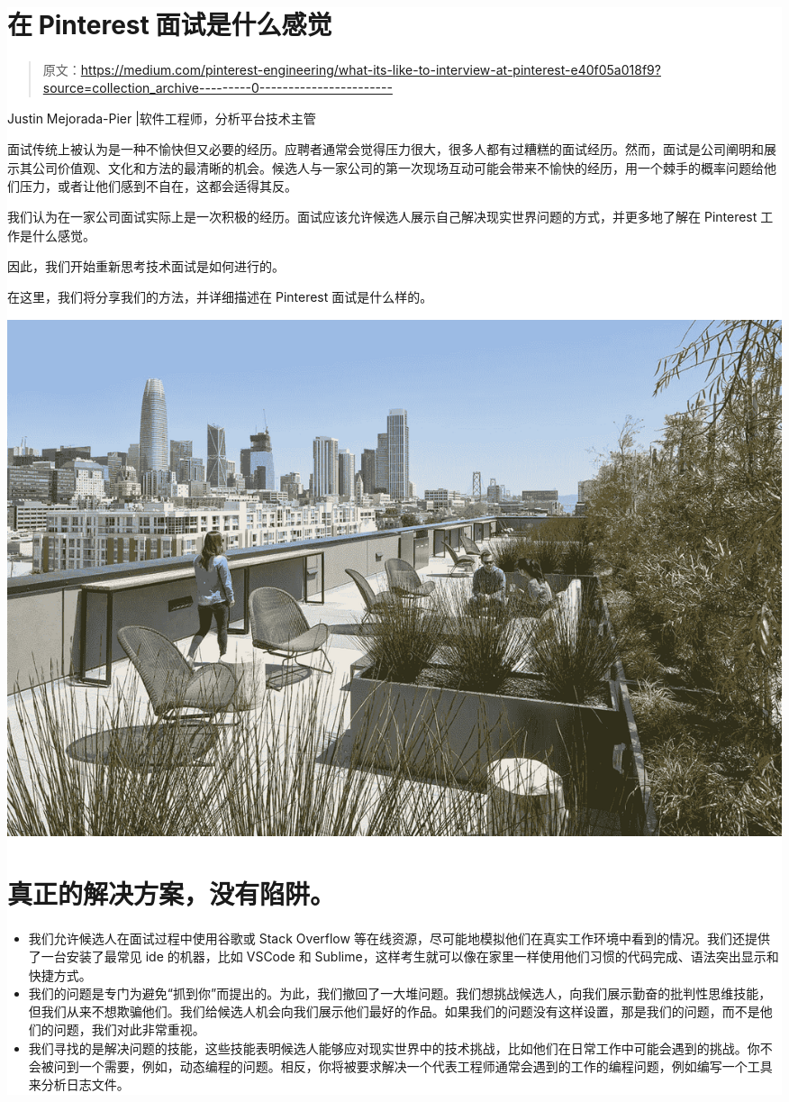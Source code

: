 # 在 Pinterest 面试是什么感觉

> 原文：<https://medium.com/pinterest-engineering/what-its-like-to-interview-at-pinterest-e40f05a018f9?source=collection_archive---------0----------------------->

Justin Mejorada-Pier |软件工程师，分析平台技术主管

面试传统上被认为是一种不愉快但又必要的经历。应聘者通常会觉得压力很大，很多人都有过糟糕的面试经历。然而，面试是公司阐明和展示其公司价值观、文化和方法的最清晰的机会。候选人与一家公司的第一次现场互动可能会带来不愉快的经历，用一个棘手的概率问题给他们压力，或者让他们感到不自在，这都会适得其反。

我们认为在一家公司面试实际上是一次积极的经历。面试应该允许候选人展示自己解决现实世界问题的方式，并更多地了解在 Pinterest 工作是什么感觉。

因此，我们开始重新思考技术面试是如何进行的。

在这里，我们将分享我们的方法，并详细描述在 Pinterest 面试是什么样的。

![](img/e6381a7cc392715797d361422fb387c1.png)

# 真正的解决方案，没有陷阱。

*   我们允许候选人在面试过程中使用谷歌或 Stack Overflow 等在线资源，尽可能地模拟他们在真实工作环境中看到的情况。我们还提供了一台安装了最常见 ide 的机器，比如 VSCode 和 Sublime，这样考生就可以像在家里一样使用他们习惯的代码完成、语法突出显示和快捷方式。
*   我们的问题是专门为避免“抓到你”而提出的。为此，我们撤回了一大堆问题。我们想挑战候选人，向我们展示勤奋的批判性思维技能，但我们从来不想欺骗他们。我们给候选人机会向我们展示他们最好的作品。如果我们的问题没有这样设置，那是我们的问题，而不是他们的问题，我们对此非常重视。
*   我们寻找的是解决问题的技能，这些技能表明候选人能够应对现实世界中的技术挑战，比如他们在日常工作中可能会遇到的挑战。你不会被问到一个需要，例如，动态编程的问题。相反，你将被要求解决一个代表工程师通常会遇到的工作的编程问题，例如编写一个工具来分析日志文件。
